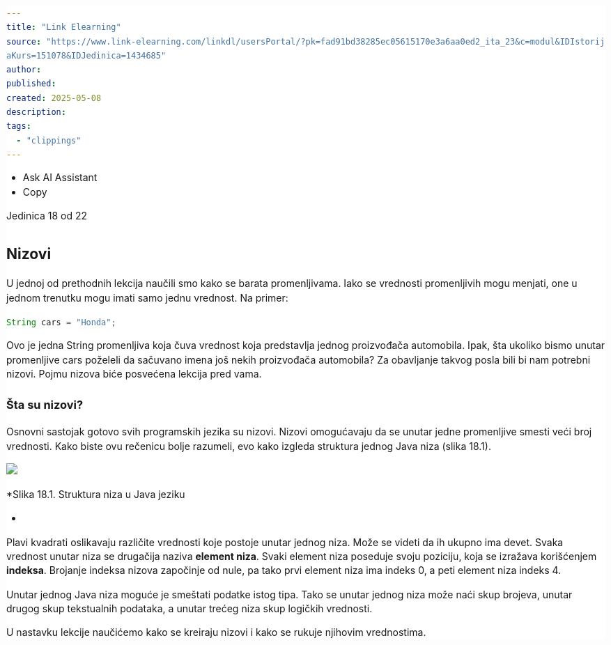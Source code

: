 ```yaml
---
title: "Link Elearning"
source: "https://www.link-elearning.com/linkdl/usersPortal/?pk=fad91bd38285ec05615170e3a6aa0ed2_ita_23&c=modul&IDIstorijaKurs=151078&IDJedinica=1434685"
author:
published:
created: 2025-05-08
description:
tags:
  - "clippings"
---
```

- Ask AI Assistant
- Copy

Jedinica 18 od 22

## Nizovi

U jednoj od prethodnih lekcija naučili smo kako se barata promenljivama. Iako se vrednosti promenljivih mogu menjati, one u jednom trenutku mogu imati samo jednu vrednost. Na primer:

```java
String cars = "Honda";
```

  
Ovo je jedna String promenljiva koja čuva vrednost koja predstavlja jednog proizvođača automobila. Ipak, šta ukoliko bismo unutar promenljive cars poželeli da sačuvano imena još nekih proizvođača automobila? Za obavljanje takvog posla bili bi nam potrebni nizovi. Pojmu nizova biće posvećena lekcija pred vama.  
  

### Šta su nizovi?

Osnovni sastojak gotovo svih programskih jezika su nizovi. Nizovi omogućavaju da se unutar jedne promenljive smesti veći broj vrednosti. Kako biste ovu rečenicu bolje razumeli, evo kako izgleda struktura jednog Java niza (slika 18.1).

*![](https://www.link-elearning.com/linkdl/coursefiles/1519/JCPR1_18_01.png)*

*Slika 18.1. Struktura niza u Java jeziku  
  
*

Plavi kvadrati oslikavaju različite vrednosti koje postoje unutar jednog niza. Može se videti da ih ukupno ima devet. Svaka vrednost unutar niza se drugačija naziva **element niza**. Svaki element niza poseduje svoju poziciju, koja se izražava korišćenjem **indeksa**. Brojanje indeksa nizova započinje od nule, pa tako prvi element niza ima indeks 0, a peti element niza indeks 4.

Unutar jednog Java niza moguće je smeštati podatke istog tipa. Tako se unutar jednog niza može naći skup brojeva, unutar drugog skup tekstualnih podataka, a unutar trećeg niza skup logičkih vrednosti.

U nastavku lekcije naučićemo kako se kreiraju nizovi i kako se rukuje njihovim vrednostima.  
  